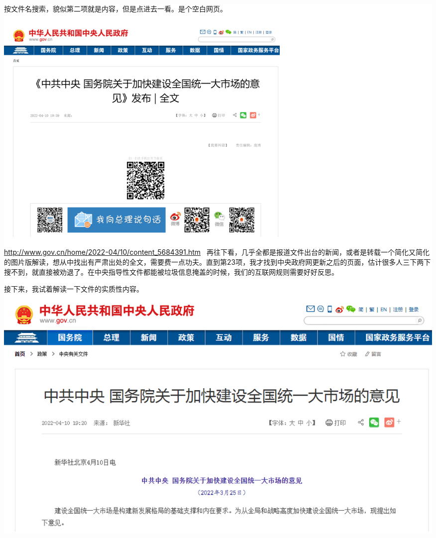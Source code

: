

按文件名搜索，貌似第二项就是内容，但是点进去一看。是个空白网页。

![](/images/btnews/0401_0500/0423/a46ebefe-a52a-4e03-a6fa-b95b34855ba9.png)

http://www.gov.cn/home/2022-04/10/content_5684391.htm
 
再往下看，几乎全都是报道文件出台的新闻，或者是转载一个简化又简化的图片版解读，想从中找出有严肃出处的全文，需要费一点功夫。直到第23项，我才找到中央政府网更新之后的页面，估计很多人三下两下搜不到，就直接被劝退了。在中央指导性文件都能被垃圾信息掩盖的时候，我们的互联网规则需要好好反思。


接下来，我试着解读一下文件的实质性内容。

![](/images/btnews/0401_0500/0423/741b5f46-5062-41ab-9675-5c333321854f.png)
